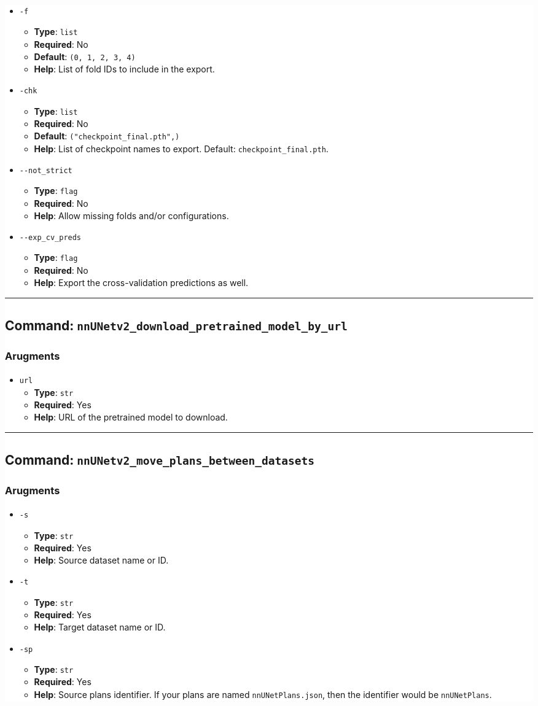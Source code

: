 - `-f`
  - **Type**: `list`
  - **Required**: No
  - **Default**: `(0, 1, 2, 3, 4)`
  - **Help**: List of fold IDs to include in the export.

- `-chk`
  - **Type**: `list`
  - **Required**: No
  - **Default**: `("checkpoint_final.pth",)`
  - **Help**: List of checkpoint names to export. Default: `checkpoint_final.pth`.

- `--not_strict`
  - **Type**: `flag`
  - **Required**: No
  - **Help**: Allow missing folds and/or configurations.

- `--exp_cv_preds`
  - **Type**: `flag`
  - **Required**: No
  - **Help**: Export the cross-validation predictions as well.

---

## Command: `nnUNetv2_download_pretrained_model_by_url`

### Arugments
- `url`
  - **Type**: `str`
  - **Required**: Yes
  - **Help**: URL of the pretrained model to download.

---

## Command: `nnUNetv2_move_plans_between_datasets`

### Arugments
- `-s`
  - **Type**: `str`
  - **Required**: Yes
  - **Help**: Source dataset name or ID.

- `-t`
  - **Type**: `str`
  - **Required**: Yes
  - **Help**: Target dataset name or ID.

- `-sp`
  - **Type**: `str`
  - **Required**: Yes
  - **Help**: Source plans identifier. If your plans are named `nnUNetPlans.json`, then the identifier would be `nnUNetPlans`.
